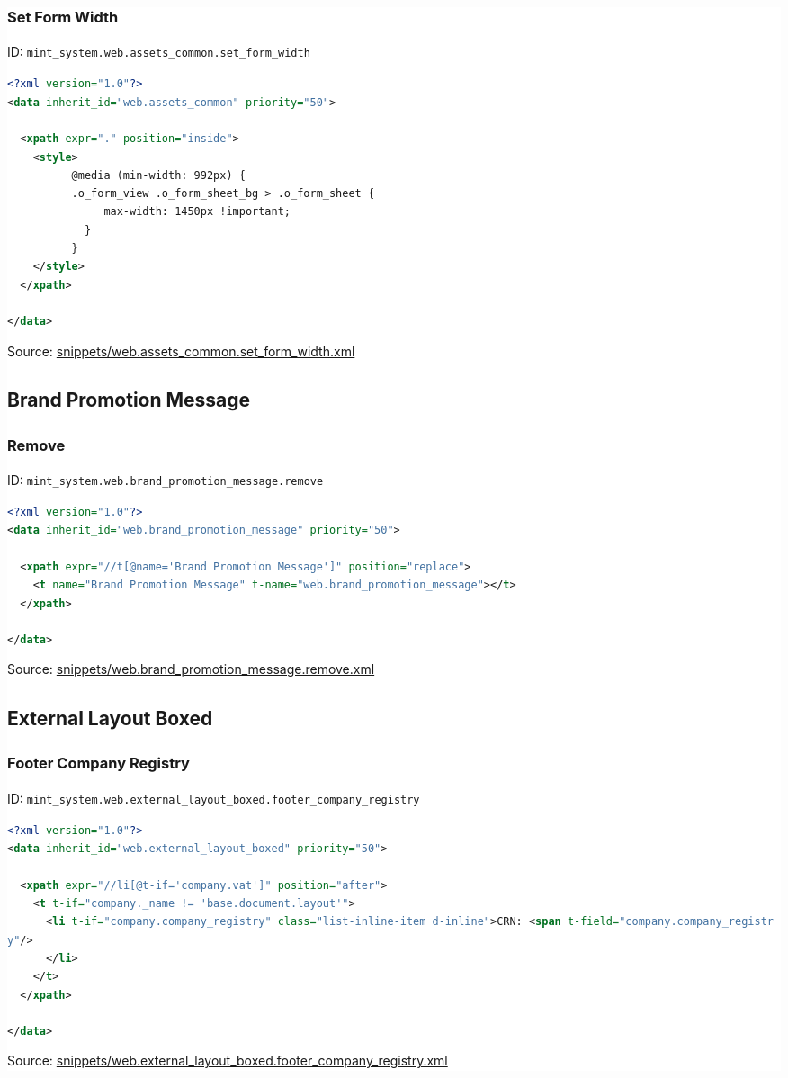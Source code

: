 ### Set Form Width  
ID: `mint_system.web.assets_common.set_form_width`  
```xml
<?xml version="1.0"?>
<data inherit_id="web.assets_common" priority="50">

  <xpath expr="." position="inside">
    <style>
          @media (min-width: 992px) {
          .o_form_view .o_form_sheet_bg > .o_form_sheet {
               max-width: 1450px !important;
            }
          }
    </style>
  </xpath>

</data>
```
Source: [snippets/web.assets_common.set_form_width.xml](https://github.com/Mint-System/Odoo-Development/tree/14.0/snippets/web.assets_common.set_form_width.xml)

## Brand Promotion Message  
### Remove  
ID: `mint_system.web.brand_promotion_message.remove`  
```xml
<?xml version="1.0"?>
<data inherit_id="web.brand_promotion_message" priority="50">

  <xpath expr="//t[@name='Brand Promotion Message']" position="replace">
  	<t name="Brand Promotion Message" t-name="web.brand_promotion_message"></t>
  </xpath>

</data>

```
Source: [snippets/web.brand_promotion_message.remove.xml](https://github.com/Mint-System/Odoo-Development/tree/14.0/snippets/web.brand_promotion_message.remove.xml)

## External Layout Boxed  
### Footer Company Registry  
ID: `mint_system.web.external_layout_boxed.footer_company_registry`  
```xml
<?xml version="1.0"?>
<data inherit_id="web.external_layout_boxed" priority="50">

  <xpath expr="//li[@t-if='company.vat']" position="after">
    <t t-if="company._name != 'base.document.layout'">
      <li t-if="company.company_registry" class="list-inline-item d-inline">CRN: <span t-field="company.company_registry"/>
      </li>
    </t>
  </xpath>

</data>

```
Source: [snippets/web.external_layout_boxed.footer_company_registry.xml](https://github.com/Mint-System/Odoo-Development/tree/14.0/snippets/web.external_layout_boxed.footer_company_registry.xml)
